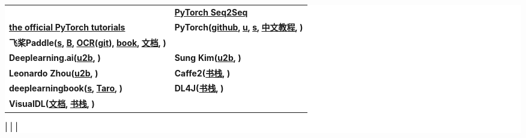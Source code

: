 |                                                                                                                                                                                                                                                                                                                                                                                                                        |                                                                                                                                                                                                              |
| ---------------------------------------------------------------------------------------------------------------------------------------------------------------------------------------------------------------------------------------------------------------------------------------------------------------------------------------------------------------------------------------------------------------------- | ------------------------------------------------------------------------------------------------------------------------------------------------------------------------------------------------------------ |
|                                                                                                                                                                                                                                                                                                                                                                                                                        | [**PyTorch Seq2Seq**](https://github.com/bentrevett/pytorch-seq2seq)                                                                                                                                         |
| [**the official PyTorch tutorials**](https://github.com/pytorch/tutorials)                                                                                                                                                                                                                                                                                                                                             | **PyTorch(**[**github**](https://github.com/pytorch/pytorch)**,** [**u**](https://www.youtube.com/c/PyTorch/featured)**,** [**s**](https://pytorch.org)**,** [**中文教程**](https://pytorch.apachecn.org)**, )** |
| **飞桨Paddle(**[**s**](https://www.paddlepaddle.org.cn)**,** [**B**](https://space.bilibili.com/476867757/)**,** [**OCR**](https://aistudio.baidu.com/aistudio/course/introduce/6758)**(**[**git**](https://github.com/PaddlePaddle/PaddleOCR)**),** [**book**](https://www.bookstack.cn/books/paddlepaddle-tutorials)**,** [**文档**](https://www.paddlepaddle.org.cn/documentation/docs/zh/guides/index\_cn.html)**, )** |                                                                                                                                                                                                              |
| **Deeplearning.ai(**[**u2b**](https://www.youtube.com/channel/UCcIXc5mJsHVYTZR1maL5l9w/playlists)**, )**                                                                                                                                                                                                                                                                                                               | **Sung Kim(**[**u2b**](https://www.youtube.com/user/hunkims/playlists)**, )**                                                                                                                                |
| **Leonardo Zhou(**[**u2b**](https://www.youtube.com/c/LeonardoZhou/playlists)**, )**                                                                                                                                                                                                                                                                                                                                   | **Caffe2(**[**书栈**](https://www.bookstack.cn/books/caffe2)**, )**                                                                                                                                            |
| **deeplearningbook(**[**s**](https://www.deeplearningbook.org)**,** [**Taro**](https://www.youtube.com/channel/UCFgcYyVZtVxoBNrtZMJWQNQ/featured)**, )**                                                                                                                                                                                                                                                               | **DL4J(**[**书栈**](https://www.bookstack.cn/books/deeplearning4j)**, )**                                                                                                                                      |
| **VisualDL(**[**文档**](https://www.paddlepaddle.org.cn/documentation/docs/zh/1.5/user\_guides/howto/evaluation\_and\_debugging/debug/visualdl.html)**,** [**书栈**](https://www.bookstack.cn/books/visualdl)**, )**                                                                                                                                                                                                       |                                                                                                                                                                                                              |

|                                                                                                                                               |                                                                                                                                                                                             |